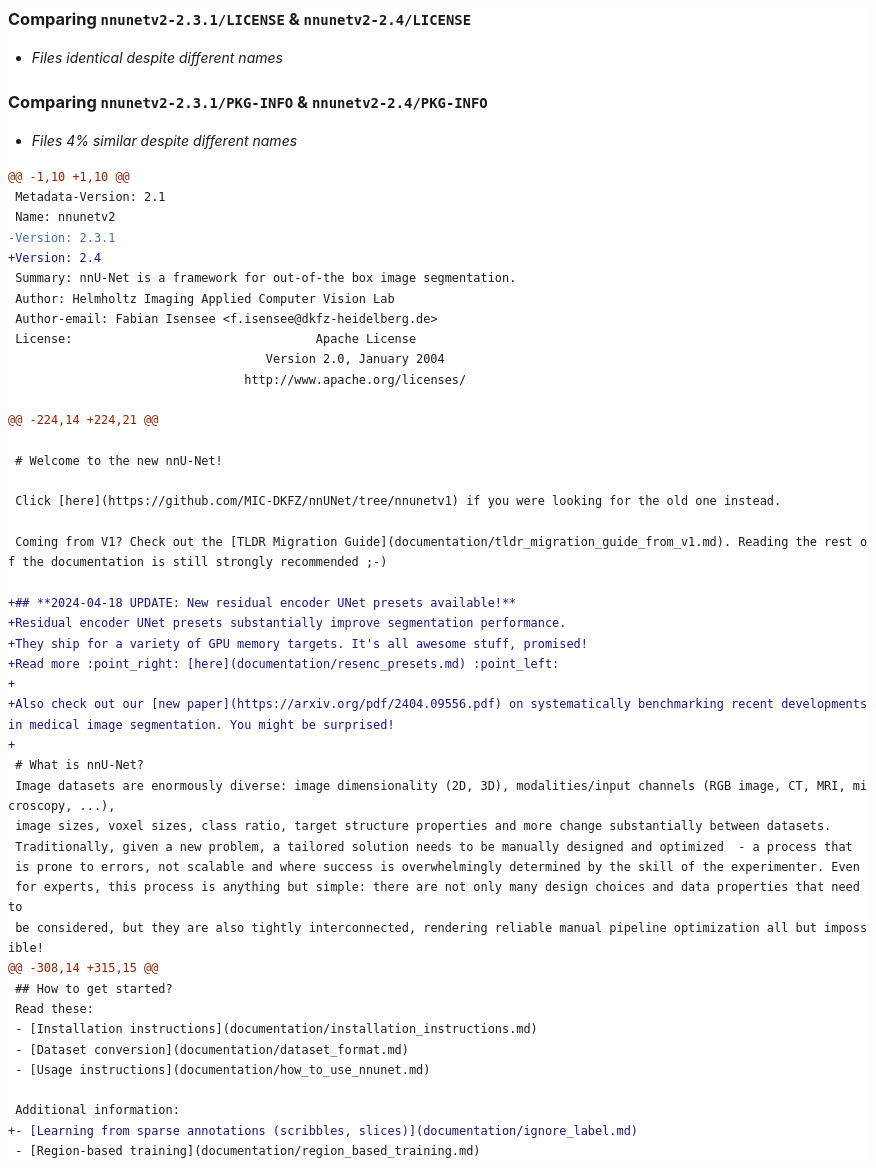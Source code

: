 ### Comparing `nnunetv2-2.3.1/LICENSE` & `nnunetv2-2.4/LICENSE`

 * *Files identical despite different names*

### Comparing `nnunetv2-2.3.1/PKG-INFO` & `nnunetv2-2.4/PKG-INFO`

 * *Files 4% similar despite different names*

```diff
@@ -1,10 +1,10 @@
 Metadata-Version: 2.1
 Name: nnunetv2
-Version: 2.3.1
+Version: 2.4
 Summary: nnU-Net is a framework for out-of-the box image segmentation.
 Author: Helmholtz Imaging Applied Computer Vision Lab
 Author-email: Fabian Isensee <f.isensee@dkfz-heidelberg.de>
 License:                                  Apache License
                                    Version 2.0, January 2004
                                 http://www.apache.org/licenses/
         
@@ -224,14 +224,21 @@
 
 # Welcome to the new nnU-Net!
 
 Click [here](https://github.com/MIC-DKFZ/nnUNet/tree/nnunetv1) if you were looking for the old one instead.
 
 Coming from V1? Check out the [TLDR Migration Guide](documentation/tldr_migration_guide_from_v1.md). Reading the rest of the documentation is still strongly recommended ;-)
 
+## **2024-04-18 UPDATE: New residual encoder UNet presets available!**
+Residual encoder UNet presets substantially improve segmentation performance.
+They ship for a variety of GPU memory targets. It's all awesome stuff, promised! 
+Read more :point_right: [here](documentation/resenc_presets.md) :point_left:
+
+Also check out our [new paper](https://arxiv.org/pdf/2404.09556.pdf) on systematically benchmarking recent developments in medical image segmentation. You might be surprised!
+
 # What is nnU-Net?
 Image datasets are enormously diverse: image dimensionality (2D, 3D), modalities/input channels (RGB image, CT, MRI, microscopy, ...), 
 image sizes, voxel sizes, class ratio, target structure properties and more change substantially between datasets. 
 Traditionally, given a new problem, a tailored solution needs to be manually designed and optimized  - a process that 
 is prone to errors, not scalable and where success is overwhelmingly determined by the skill of the experimenter. Even 
 for experts, this process is anything but simple: there are not only many design choices and data properties that need to 
 be considered, but they are also tightly interconnected, rendering reliable manual pipeline optimization all but impossible! 
@@ -308,14 +315,15 @@
 ## How to get started?
 Read these:
 - [Installation instructions](documentation/installation_instructions.md)
 - [Dataset conversion](documentation/dataset_format.md)
 - [Usage instructions](documentation/how_to_use_nnunet.md)
 
 Additional information:
+- [Learning from sparse annotations (scribbles, slices)](documentation/ignore_label.md)
 - [Region-based training](documentation/region_based_training.md)
```